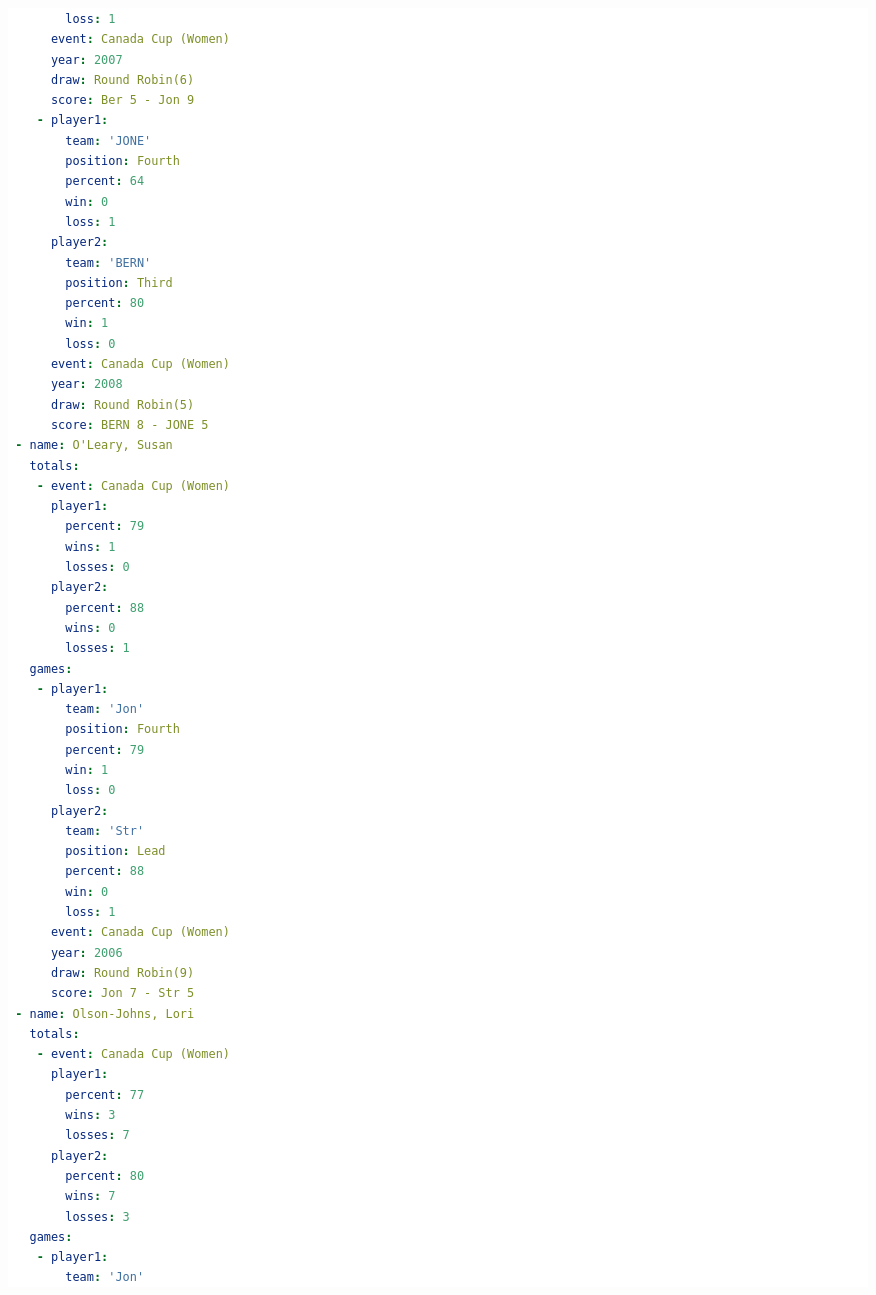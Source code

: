 ```yaml
        loss: 1
      event: Canada Cup (Women)
      year: 2007
      draw: Round Robin(6)
      score: Ber 5 - Jon 9
    - player1:
        team: 'JONE'
        position: Fourth
        percent: 64
        win: 0
        loss: 1
      player2:
        team: 'BERN'
        position: Third
        percent: 80
        win: 1
        loss: 0
      event: Canada Cup (Women)
      year: 2008
      draw: Round Robin(5)
      score: BERN 8 - JONE 5
 - name: O'Leary, Susan
   totals:
    - event: Canada Cup (Women)
      player1:
        percent: 79
        wins: 1
        losses: 0
      player2:
        percent: 88
        wins: 0
        losses: 1
   games:
    - player1:
        team: 'Jon'
        position: Fourth
        percent: 79
        win: 1
        loss: 0
      player2:
        team: 'Str'
        position: Lead
        percent: 88
        win: 0
        loss: 1
      event: Canada Cup (Women)
      year: 2006
      draw: Round Robin(9)
      score: Jon 7 - Str 5
 - name: Olson-Johns, Lori
   totals:
    - event: Canada Cup (Women)
      player1:
        percent: 77
        wins: 3
        losses: 7
      player2:
        percent: 80
        wins: 7
        losses: 3
   games:
    - player1:
        team: 'Jon'
```